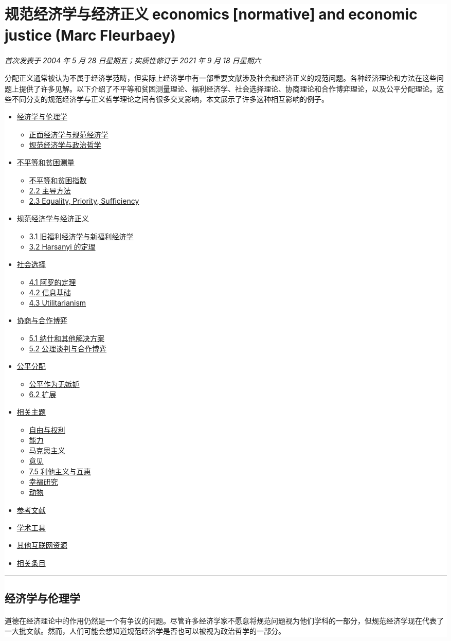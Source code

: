 # 规范经济学与经济正义 economics \[normative] and economic justice (Marc Fleurbaey)

*首次发表于 2004 年 5 月 28 日星期五；实质性修订于 2021 年 9 月 18 日星期六*

分配正义通常被认为不属于经济学范畴，但实际上经济学中有一部重要文献涉及社会和经济正义的规范问题。各种经济理论和方法在这些问题上提供了许多见解。以下介绍了不平等和贫困测量理论、福利经济学、社会选择理论、协商理论和合作博弈理论，以及公平分配理论。这些不同分支的规范经济学与正义哲学理论之间有很多交叉影响，本文展示了许多这种相互影响的例子。

* [经济学与伦理学](https://plato.stanford.edu/entries/economic-justice/#EcoEth)

  * [正面经济学与规范经济学](https://plato.stanford.edu/entries/economic-justice/#PosVsNorEco)
  * [规范经济学与政治哲学](https://plato.stanford.edu/entries/economic-justice/#NorEcoPol)
* [不平等和贫困测量](https://plato.stanford.edu/entries/economic-justice/#InePovMea)

  * [不平等和贫困指数](https://plato.stanford.edu/entries/economic-justice/#IndInePov)
  * [2.2 主导方法](https://plato.stanford.edu/entries/economic-justice/#DomApp)
  * [2.3 Equality, Priority, Sufficiency](https://plato.stanford.edu/entries/economic-justice/#EquPriSuf)
* [规范经济学与经济正义](https://plato.stanford.edu/entries/economic-justice/#WelEco)

  * [3.1 旧福利经济学与新福利经济学](https://plato.stanford.edu/entries/economic-justice/#OldNewWelEco)
  * [ 3.2 Harsanyi 的定理](https://plato.stanford.edu/entries/economic-justice/#HarThe)
* [社会选择](https://plato.stanford.edu/entries/economic-justice/#SocCho)

  * [ 4.1 阿罗的定理](https://plato.stanford.edu/entries/economic-justice/#ArrThe)
  * [4.2 信息基础](https://plato.stanford.edu/entries/economic-justice/#InfBas)
  * [4.3 Utilitarianism](https://plato.stanford.edu/entries/economic-justice/#AroUti)
* [协商与合作博弈](https://plato.stanford.edu/entries/economic-justice/#BarCooGam)

  * [5.1 纳什和其他解决方案](https://plato.stanford.edu/entries/economic-justice/#NasOthSol)
  * [5.2 公理谈判与合作博弈](https://plato.stanford.edu/entries/economic-justice/#AxiBarCooGam)
* [公平分配](https://plato.stanford.edu/entries/economic-justice/#FaiAll)

  * [公平作为无嫉妒](https://plato.stanford.edu/entries/economic-justice/#EquNoEnv)
  * [ 6.2 扩展](https://plato.stanford.edu/entries/economic-justice/#Ext)
* [相关主题](https://plato.stanford.edu/entries/economic-justice/#RelTop)

  * [自由与权利](https://plato.stanford.edu/entries/economic-justice/#FreRig)
  * [ 能力](https://plato.stanford.edu/entries/economic-justice/#Cap)
  * [ 马克思主义](https://plato.stanford.edu/entries/economic-justice/#Mar)
  * [ 意见](https://plato.stanford.edu/entries/economic-justice/#Opi)
  * [7.5 利他主义与互惠](https://plato.stanford.edu/entries/economic-justice/#AltRec)
  * [ 幸福研究](https://plato.stanford.edu/entries/economic-justice/#HapStu)
  * [ 动物](https://plato.stanford.edu/entries/economic-justice/#Anim)
* [ 参考文献](https://plato.stanford.edu/entries/economic-justice/#Bib)
* [ 学术工具](https://plato.stanford.edu/entries/economic-justice/#Aca)
* [其他互联网资源](https://plato.stanford.edu/entries/economic-justice/#Oth)
* [ 相关条目](https://plato.stanford.edu/entries/economic-justice/#Rel)

---

## 经济学与伦理学

道德在经济理论中的作用仍然是一个有争议的问题。尽管许多经济学家不愿意将规范问题视为他们学科的一部分，但规范经济学现在代表了一大批文献。然而，人们可能会想知道规范经济学是否也可以被视为政治哲学的一部分。
